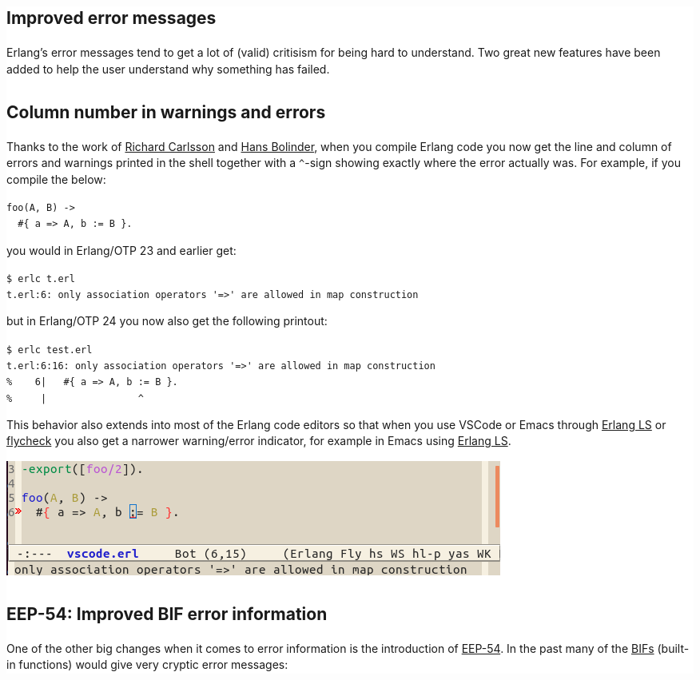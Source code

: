 ## Improved error messages

Erlang’s error messages tend to get a lot of (valid) critisism for being hard to understand. Two great new features have been added to help the user understand why something has failed.

## Column number in warnings and errors

Thanks to the work of [Richard Carlsson](https://github.com/richcarl) and [Hans Bolinder](https://github.com/uabboli), when you compile Erlang code you now get the line and column of errors and warnings printed in the shell together with a `^`-sign showing exactly where the error actually was. For example, if you compile the below:

```
foo(A, B) ->
  #{ a => A, b := B }. 
```

you would in Erlang/OTP 23 and earlier get:

```
$ erlc t.erl
t.erl:6: only association operators '=>' are allowed in map construction 
```

but in Erlang/OTP 24 you now also get the following printout:

```
$ erlc test.erl
t.erl:6:16: only association operators '=>' are allowed in map construction
%    6|   #{ a => A, b := B }.
%     |                ^ 
```

This behavior also extends into most of the Erlang code editors so that when you use VSCode or Emacs through [Erlang LS](https://erlang-ls.github.io/) or [flycheck](https://www.flycheck.org/) you also get a narrower warning/error indicator, for example in Emacs using [Erlang LS](https://erlang-ls.github.io/).

![alt text](../../../static/images/otp/column-numbers-highlight.png "Emacs columns numbers with Erlang-LS")

## EEP-54: Improved BIF error information

One of the other big changes when it comes to error information is the introduction of [EEP-54](https://www.erlang.org/erlang-enhancement-proposals/eep-0054.html). In the past many of the [BIFs](https://erlang.org/doc/reference_manual/functions.html#built-in-functions--bifs-) (built-in functions) would give very cryptic error messages:
